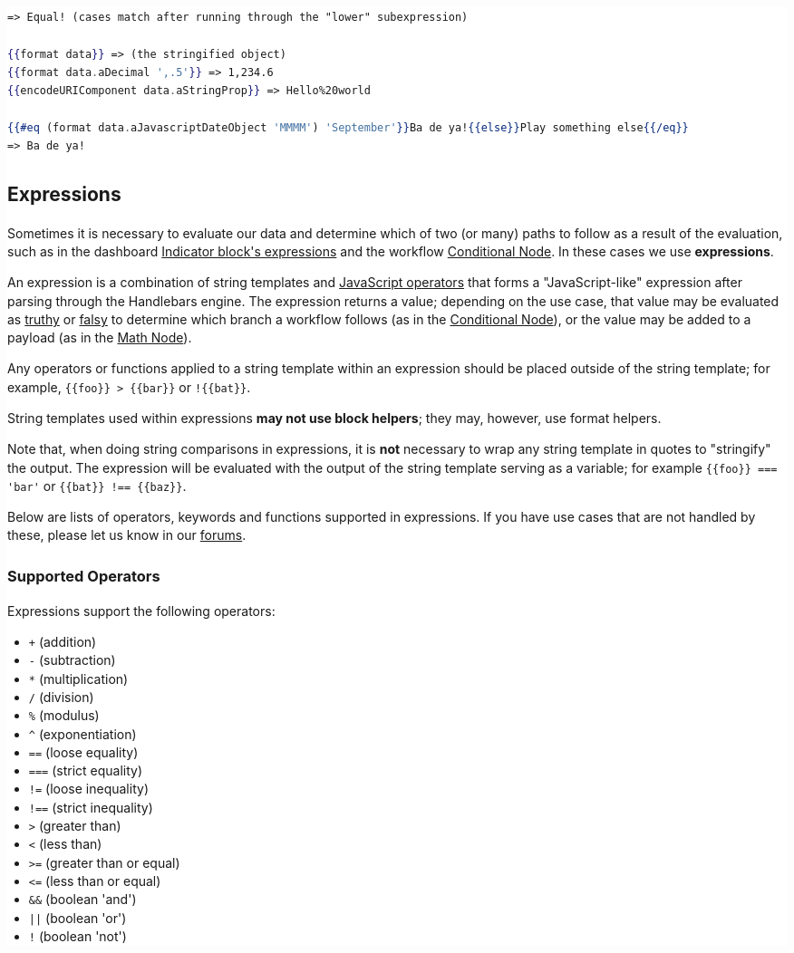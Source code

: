 ```handlebars
=> Equal! (cases match after running through the "lower" subexpression)

{{format data}} => (the stringified object)
{{format data.aDecimal ',.5'}} => 1,234.6
{{encodeURIComponent data.aStringProp}} => Hello%20world

{{#eq (format data.aJavascriptDateObject 'MMMM') 'September'}}Ba de ya!{{else}}Play something else{{/eq}}
=> Ba de ya!
```

## Expressions

Sometimes it is necessary to evaluate our data and determine which of two (or many) paths to follow as a result of the evaluation, such as in the dashboard [Indicator block's expressions](/dashboards/indicator/) and the workflow [Conditional Node](/workflows/logic/conditional/). In these cases we use **expressions**.

An expression is a combination of string templates and [JavaScript operators](https://developer.mozilla.org/en-US/docs/Web/JavaScript/Guide/Expressions_and_Operators) that forms a "JavaScript-like" expression after parsing through the Handlebars engine. The expression returns a value; depending on the use case, that value may be evaluated as [truthy](https://developer.mozilla.org/en-US/docs/Glossary/Truthy) or [falsy](https://developer.mozilla.org/en-US/docs/Glossary/Falsy) to determine which branch a workflow follows (as in the [Conditional Node](/workflows/logic/conditional/)), or the value may be added to a payload (as in the [Math Node](/workflows/logic/math/)).

Any operators or functions applied to a string template within an expression should be placed outside of the string template; for example, `{{foo}} > {{bar}}` or `!{{bat}}`.

String templates used within expressions **may not use block helpers**; they may, however, use format helpers.

Note that, when doing string comparisons in expressions, it is **not** necessary to wrap any string template in quotes to "stringify" the output. The expression will be evaluated with the output of the string template serving as a variable; for example `{{foo}} === 'bar'` or `{{bat}} !== {{baz}}`.

Below are lists of operators, keywords and functions supported in expressions. If you have use cases that are not handled by these, please let us know in our [forums](https://forums.losant.com).

### Supported Operators

Expressions support the following operators:

* `+` (addition)
* `-` (subtraction)
* `*` (multiplication)
* `/` (division)
* `%` (modulus)
* `^` (exponentiation)
* `==` (loose equality)
* `===` (strict equality)
* `!=` (loose inequality)
* `!==` (strict inequality)
* `>` (greater than)
* `<` (less than)
* `>=` (greater than or equal)
* `<=` (less than or equal)
* `&&` (boolean 'and')
* `||` (boolean 'or')
* `!` (boolean 'not')
